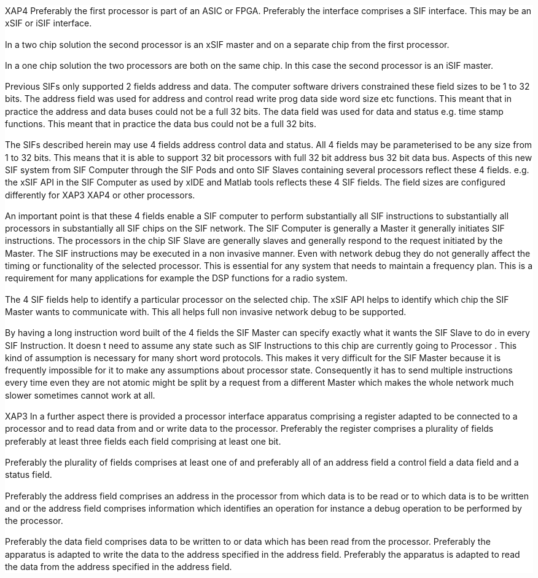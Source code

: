 XAP4 Preferably the first processor is part of an ASIC or FPGA. Preferably the interface comprises a SIF interface. This may be an xSIF or iSIF interface.

In a two chip solution the second processor is an xSIF master and on a separate chip from the first processor.

In a one chip solution the two processors are both on the same chip. In this case the second processor is an iSIF master.

Previous SIFs only supported 2 fields address and data. The computer software drivers constrained these field sizes to be 1 to 32 bits. The address field was used for address and control read write prog data side word size etc functions. This meant that in practice the address and data buses could not be a full 32 bits. The data field was used for data and status e.g. time stamp functions. This meant that in practice the data bus could not be a full 32 bits.

The SIFs described herein may use 4 fields address control data and status. All 4 fields may be parameterised to be any size from 1 to 32 bits. This means that it is able to support 32 bit processors with full 32 bit address bus 32 bit data bus. Aspects of this new SIF system from SIF Computer through the SIF Pods and onto SIF Slaves containing several processors reflect these 4 fields. e.g. the xSIF API in the SIF Computer as used by xIDE and Matlab tools reflects these 4 SIF fields. The field sizes are configured differently for XAP3 XAP4 or other processors.

An important point is that these 4 fields enable a SIF computer to perform substantially all SIF instructions to substantially all processors in substantially all SIF chips on the SIF network. The SIF Computer is generally a Master it generally initiates SIF instructions. The processors in the chip SIF Slave are generally slaves and generally respond to the request initiated by the Master. The SIF instructions may be executed in a non invasive manner. Even with network debug they do not generally affect the timing or functionality of the selected processor. This is essential for any system that needs to maintain a frequency plan. This is a requirement for many applications for example the DSP functions for a radio system.

The 4 SIF fields help to identify a particular processor on the selected chip. The xSIF API helps to identify which chip the SIF Master wants to communicate with. This all helps full non invasive network debug to be supported.

By having a long instruction word built of the 4 fields the SIF Master can specify exactly what it wants the SIF Slave to do in every SIF Instruction. It doesn t need to assume any state such as SIF Instructions to this chip are currently going to Processor . This kind of assumption is necessary for many short word protocols. This makes it very difficult for the SIF Master because it is frequently impossible for it to make any assumptions about processor state. Consequently it has to send multiple instructions every time even they are not atomic might be split by a request from a different Master which makes the whole network much slower sometimes cannot work at all.

XAP3 In a further aspect there is provided a processor interface apparatus comprising a register adapted to be connected to a processor and to read data from and or write data to the processor. Preferably the register comprises a plurality of fields preferably at least three fields each field comprising at least one bit.

Preferably the plurality of fields comprises at least one of and preferably all of an address field a control field a data field and a status field.

Preferably the address field comprises an address in the processor from which data is to be read or to which data is to be written and or the address field comprises information which identifies an operation for instance a debug operation to be performed by the processor.

Preferably the data field comprises data to be written to or data which has been read from the processor. Preferably the apparatus is adapted to write the data to the address specified in the address field. Preferably the apparatus is adapted to read the data from the address specified in the address field.
